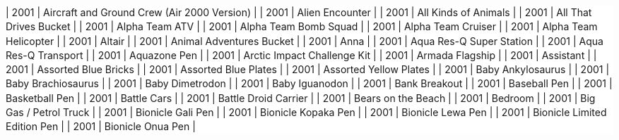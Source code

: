 |     2001 | Aircraft and Ground Crew (Air 2000 Version) |
|     2001 | Alien Encounter |
|     2001 | All Kinds of Animals |
|     2001 | All That Drives Bucket |
|     2001 | Alpha Team ATV |
|     2001 | Alpha Team Bomb Squad |
|     2001 | Alpha Team Cruiser |
|     2001 | Alpha Team Helicopter |
|     2001 | Altair |
|     2001 | Animal Adventures Bucket |
|     2001 | Anna |
|     2001 | Aqua Res-Q Super Station |
|     2001 | Aqua Res-Q Transport |
|     2001 | Aquazone Pen |
|     2001 | Arctic Impact Challenge Kit |
|     2001 | Armada Flagship |
|     2001 | Assistant |
|     2001 | Assorted Blue Bricks |
|     2001 | Assorted Blue Plates |
|     2001 | Assorted Yellow Plates |
|     2001 | Baby Ankylosaurus |
|     2001 | Baby Brachiosaurus |
|     2001 | Baby Dimetrodon |
|     2001 | Baby Iguanodon |
|     2001 | Bank Breakout |
|     2001 | Baseball Pen |
|     2001 | Basketball Pen |
|     2001 | Battle Cars |
|     2001 | Battle Droid Carrier |
|     2001 | Bears on the Beach |
|     2001 | Bedroom |
|     2001 | Big Gas / Petrol Truck |
|     2001 | Bionicle Gali Pen |
|     2001 | Bionicle Kopaka Pen |
|     2001 | Bionicle Lewa Pen |
|     2001 | Bionicle Limited Edition Pen |
|     2001 | Bionicle Onua Pen |